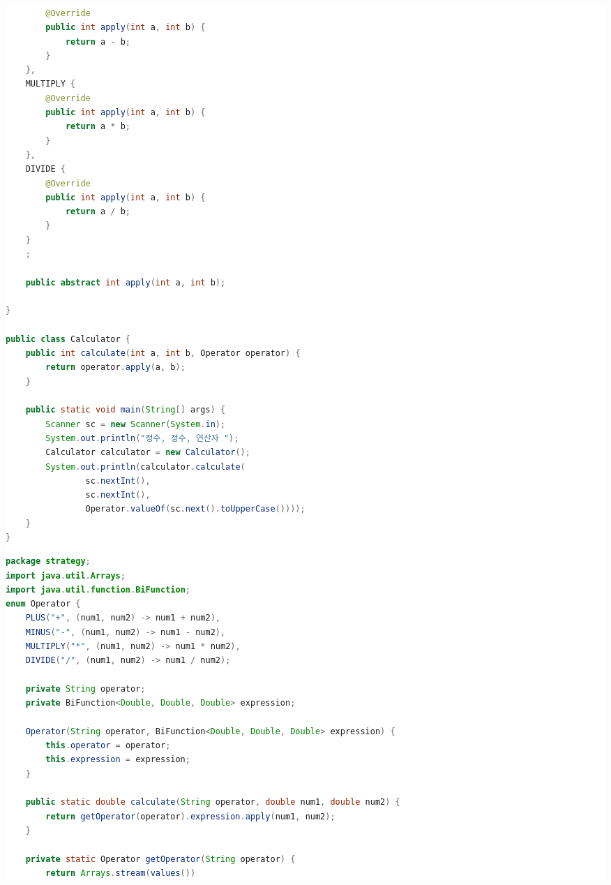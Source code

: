 ```java
        @Override
        public int apply(int a, int b) {
            return a - b;
        }
    },
    MULTIPLY {
        @Override
        public int apply(int a, int b) {
            return a * b;
        }
    },
    DIVIDE {
        @Override
        public int apply(int a, int b) {
            return a / b;
        }
    }
    ;

    public abstract int apply(int a, int b);

}

public class Calculator {
    public int calculate(int a, int b, Operator operator) {
        return operator.apply(a, b);
    }

    public static void main(String[] args) {
        Scanner sc = new Scanner(System.in);
        System.out.println("정수, 정수, 연산자 ");
        Calculator calculator = new Calculator();
        System.out.println(calculator.calculate(
                sc.nextInt(),
                sc.nextInt(),
                Operator.valueOf(sc.next().toUpperCase())));
    }
}
```

```java
package strategy;
import java.util.Arrays;
import java.util.function.BiFunction;
enum Operator {
    PLUS("+", (num1, num2) -> num1 + num2),
    MINUS("-", (num1, num2) -> num1 - num2),
    MULTIPLY("*", (num1, num2) -> num1 * num2),
    DIVIDE("/", (num1, num2) -> num1 / num2);

    private String operator;
    private BiFunction<Double, Double, Double> expression;

    Operator(String operator, BiFunction<Double, Double, Double> expression) {
        this.operator = operator;
        this.expression = expression;
    }

    public static double calculate(String operator, double num1, double num2) {
        return getOperator(operator).expression.apply(num1, num2);
    }

    private static Operator getOperator(String operator) {
        return Arrays.stream(values())
```